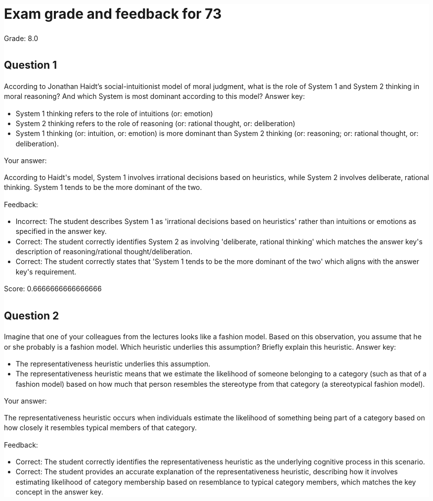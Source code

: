 # Exam grade and feedback for 73

Grade: 8.0

## Question 1
            
According to Jonathan Haidt’s social-intuitionist model of moral judgment, what is the role of System 1 and System 2 thinking in moral reasoning? And which System is most dominant according to this model?
Answer key:

- System 1 thinking refers to the role of intuitions (or: emotion)
- System 2 thinking refers to the role of reasoning (or: rational thought, or: deliberation)
- System 1 thinking (or: intuition, or: emotion) is more dominant than System 2 thinking (or: reasoning; or: rational thought, or: deliberation).

Your answer:

According to Haidt's model, System 1 involves irrational decisions based on heuristics, while System 2 involves deliberate, rational thinking. System 1 tends to be the more dominant of the two.

Feedback:

- Incorrect: The student describes System 1 as 'irrational decisions based on heuristics' rather than intuitions or emotions as specified in the answer key.
- Correct: The student correctly identifies System 2 as involving 'deliberate, rational thinking' which matches the answer key's description of reasoning/rational thought/deliberation.
- Correct: The student correctly states that 'System 1 tends to be the more dominant of the two' which aligns with the answer key's requirement.

Score: 0.6666666666666666

## Question 2
            
Imagine that one of your colleagues from the lectures looks like a fashion model. Based on this observation, you assume that he or she probably is a fashion model. Which heuristic underlies this assumption? Briefly explain this heuristic.
Answer key:

- The representativeness heuristic underlies this assumption.
- The representativeness heuristic means that we estimate the likelihood of someone belonging to a category (such as that of a fashion model) based on how much that person resembles the stereotype from that category (a stereotypical fashion model).

Your answer:

The representativeness heuristic occurs when individuals estimate the likelihood of something being part of a category based on how closely it resembles typical members of that category.

Feedback:

- Correct: The student correctly identifies the representativeness heuristic as the underlying cognitive process in this scenario.
- Correct: The student provides an accurate explanation of the representativeness heuristic, describing how it involves estimating likelihood of category membership based on resemblance to typical category members, which matches the key concept in the answer key.
